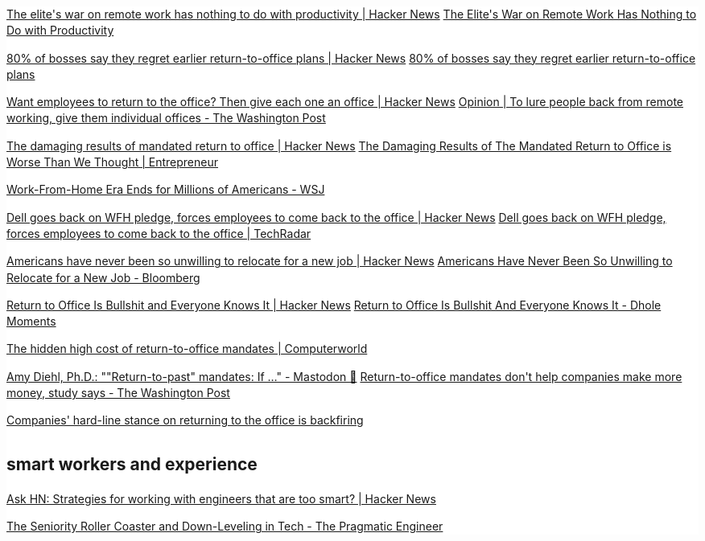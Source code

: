 [The elite's war on remote work has nothing to do with productivity | Hacker News](https://news.ycombinator.com/item?id=37111855)
[The Elite's War on Remote Work Has Nothing to Do with Productivity](https://www.okdoomer.io/heres-why-they-want-you-back-at-the-office-so-bad/)

[80% of bosses say they regret earlier return-to-office plans | Hacker News](https://news.ycombinator.com/item?id=37093854)
[80% of bosses say they regret earlier return-to-office plans](https://www.cnbc.com/2023/08/11/80percent-of-bosses-say-they-regret-earlier-return-to-office-plans.html)

[Want employees to return to the office? Then give each one an office | Hacker News](https://news.ycombinator.com/item?id=37062650)
[Opinion | To lure people back from remote working, give them individual offices - The Washington Post](https://www.washingtonpost.com/opinions/2023/08/09/remote-work-offices-floorplan-privacy/)

[The damaging results of mandated return to office | Hacker News](https://news.ycombinator.com/item?id=36500448)
[The Damaging Results of The Mandated Return to Office is Worse Than We Thought | Entrepreneur](https://www.entrepreneur.com/growing-a-business/the-damaging-results-of-the-mandated-return-to-office-is/454043)

[Work-From-Home Era Ends for Millions of Americans - WSJ](https://www.wsj.com/articles/work-from-home-era-ends-for-millions-of-americans-8bb75367)

[Dell goes back on WFH pledge, forces employees to come back to the office | Hacker News](https://news.ycombinator.com/item?id=35944295)
[Dell goes back on WFH pledge, forces employees to come back to the office | TechRadar](https://www.techradar.com/news/dell-goes-back-on-wfh-pledge-forces-employees-to-come-back-to-the-office)

[Americans have never been so unwilling to relocate for a new job | Hacker News](https://news.ycombinator.com/item?id=35973882)
[Americans Have Never Been So Unwilling to Relocate for a New Job - Bloomberg](https://www.bloomberg.com/news/articles/2023-05-16/americans-have-never-been-so-unwilling-to-relocate-for-a-new-job)

[Return to Office Is Bullshit and Everyone Knows It | Hacker News](https://news.ycombinator.com/item?id=37739376)
[Return to Office Is Bullshit And Everyone Knows It - Dhole Moments](https://soatok.blog/2023/10/02/return-to-office-is-bullshit-and-everyone-knows-it/)

[The hidden high cost of return-to-office mandates | Computerworld](https://www.computerworld.com/article/3712843/the-hidden-high-cost-of-return-to-office-mandates.html)

[Amy Diehl, Ph.D.: ""Return-to-past" mandates: If …" - Mastodon 🐘](https://mstdn.social/@amydiehl/111819610902078764)
[Return-to-office mandates don't help companies make more money, study says - The Washington Post](https://www.washingtonpost.com/technology/2024/01/24/return-to-office-mandates-company-performance/)

[Companies' hard-line stance on returning to the office is backfiring](https://www.msn.com/en-us/money/careers/companies-hard-line-stance-on-returning-to-the-office-is-backfiring/ar-BB1hH0pZ)

## smart workers and experience

[Ask HN: Strategies for working with engineers that are too smart? | Hacker News](https://news.ycombinator.com/item?id=34350446)

[The Seniority Roller Coaster and Down-Leveling in Tech - The Pragmatic Engineer](https://blog.pragmaticengineer.com/the-seniority-roller-coaster/)
